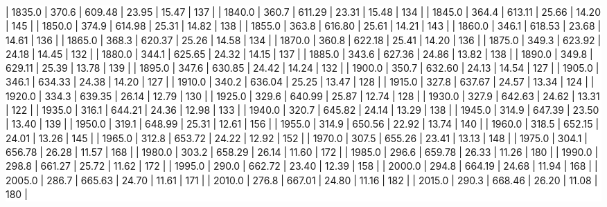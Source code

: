 | 1835.0 | 370.6 | 609.48 | 23.95 | 15.47 | 137 |
| 1840.0 | 360.7 | 611.29 | 23.31 | 15.48 | 134 |
| 1845.0 | 364.4 | 613.11 | 25.66 | 14.20 | 145 |
| 1850.0 | 374.9 | 614.98 | 25.31 | 14.82 | 138 |
| 1855.0 | 363.8 | 616.80 | 25.61 | 14.21 | 143 |
| 1860.0 | 346.1 | 618.53 | 23.68 | 14.61 | 136 |
| 1865.0 | 368.3 | 620.37 | 25.26 | 14.58 | 134 |
| 1870.0 | 360.8 | 622.18 | 25.41 | 14.20 | 136 |
| 1875.0 | 349.3 | 623.92 | 24.18 | 14.45 | 132 |
| 1880.0 | 344.1 | 625.65 | 24.32 | 14.15 | 137 |
| 1885.0 | 343.6 | 627.36 | 24.86 | 13.82 | 138 |
| 1890.0 | 349.8 | 629.11 | 25.39 | 13.78 | 139 |
| 1895.0 | 347.6 | 630.85 | 24.42 | 14.24 | 132 |
| 1900.0 | 350.7 | 632.60 | 24.13 | 14.54 | 127 |
| 1905.0 | 346.1 | 634.33 | 24.38 | 14.20 | 127 |
| 1910.0 | 340.2 | 636.04 | 25.25 | 13.47 | 128 |
| 1915.0 | 327.8 | 637.67 | 24.57 | 13.34 | 124 |
| 1920.0 | 334.3 | 639.35 | 26.14 | 12.79 | 130 |
| 1925.0 | 329.6 | 640.99 | 25.87 | 12.74 | 128 |
| 1930.0 | 327.9 | 642.63 | 24.62 | 13.31 | 122 |
| 1935.0 | 316.1 | 644.21 | 24.36 | 12.98 | 133 |
| 1940.0 | 320.7 | 645.82 | 24.14 | 13.29 | 138 |
| 1945.0 | 314.9 | 647.39 | 23.50 | 13.40 | 139 |
| 1950.0 | 319.1 | 648.99 | 25.31 | 12.61 | 156 |
| 1955.0 | 314.9 | 650.56 | 22.92 | 13.74 | 140 |
| 1960.0 | 318.5 | 652.15 | 24.01 | 13.26 | 145 |
| 1965.0 | 312.8 | 653.72 | 24.22 | 12.92 | 152 |
| 1970.0 | 307.5 | 655.26 | 23.41 | 13.13 | 148 |
| 1975.0 | 304.1 | 656.78 | 26.28 | 11.57 | 168 |
| 1980.0 | 303.2 | 658.29 | 26.14 | 11.60 | 172 |
| 1985.0 | 296.6 | 659.78 | 26.33 | 11.26 | 180 |
| 1990.0 | 298.8 | 661.27 | 25.72 | 11.62 | 172 |
| 1995.0 | 290.0 | 662.72 | 23.40 | 12.39 | 158 |
| 2000.0 | 294.8 | 664.19 | 24.68 | 11.94 | 168 |
| 2005.0 | 286.7 | 665.63 | 24.70 | 11.61 | 171 |
| 2010.0 | 276.8 | 667.01 | 24.80 | 11.16 | 182 |
| 2015.0 | 290.3 | 668.46 | 26.20 | 11.08 | 180 |